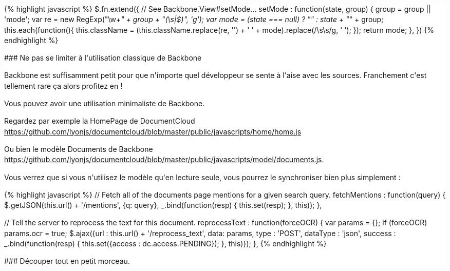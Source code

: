 {% highlight javascript %}
$.fn.extend({
  // See Backbone.View#setMode...
  setMode : function(state, group) {
    group = group || 'mode';
    var re = new RegExp("\\w+_" + group + "(\\s|$)", 'g');
    var mode = (state === null) ? "" : state + "_" + group;
    this.each(function(){
      this.className = (this.className.replace(re, '') + ' ' + mode).replace(/\s\s/g, ' ');
    });
    return mode;
  },
})
{% endhighlight %}


### Ne pas se limiter à l'utilisation classique de Backbone

Backbone est suffisamment petit pour que n'importe quel développeur se sente à l'aise avec les sources.
Franchement c'est tellement rare ça alors profitez en !

Vous pouvez avoir une utilisation minimaliste de Backbone.

Regardez par exemple la HomePage de DocumentCloud <https://github.com/lyonjs/documentcloud/blob/master/public/javascripts/home/home.js>

Ou bien le modèle Documents de Backbone <https://github.com/lyonjs/documentcloud/blob/master/public/javascripts/model/documents.js>. 

Vous verrez que si vous n'utilisez le modèle qu'en lecture seule, vous pourrez le synchroniser bien plus simplement :

{% highlight javascript %}
// Fetch all of the documents page mentions for a given search query.
fetchMentions : function(query) {
  $.getJSON(this.url() + '/mentions', {q: query}, _.bind(function(resp) {
    this.set(resp);
  }, this));
}, 

// Tell the server to reprocess the text for this document.
reprocessText : function(forceOCR) {
  var params = {};
  if (forceOCR) params.ocr = true;
  $.ajax({url : this.url() + '/reprocess_text', data: params, type : 'POST', dataType : 'json', success : _.bind(function(resp) {
    this.set({access : dc.access.PENDING});
  }, this)});
},
{% endhighlight %}


### Découper tout en petit morceau.
